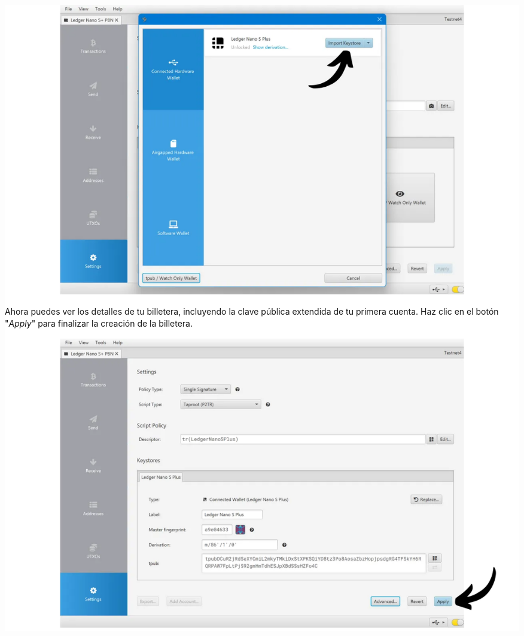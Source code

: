 ![NANO S PLUS LEDGER](assets/notext/40.webp)

Ahora puedes ver los detalles de tu billetera, incluyendo la clave pública extendida de tu primera cuenta. Haz clic en el botón "*Apply*" para finalizar la creación de la billetera.

![NANO S PLUS LEDGER](assets/notext/41.webp)
